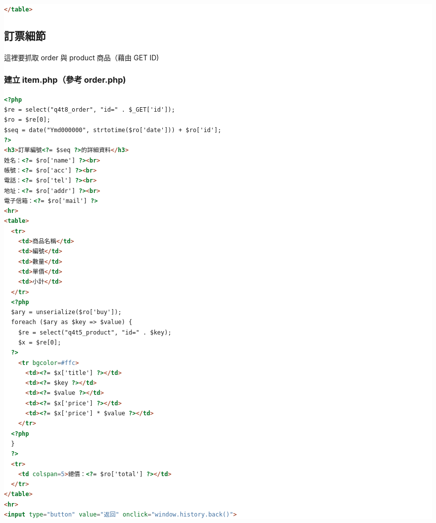 ```html order.php
</table>
```

## 訂票細節
這裡要抓取 order 與 product 商品（藉由 GET ID)

### 建立 item.php（參考 order.php)
```html item.php
<?php
$re = select("q4t8_order", "id=" . $_GET['id']);
$ro = $re[0];
$seq = date("Ymd000000", strtotime($ro['date'])) + $ro['id'];
?>
<h3>訂單編號<?= $seq ?>的詳細資料</h3>
姓名：<?= $ro['name'] ?><br>
帳號：<?= $ro['acc'] ?><br>
電話：<?= $ro['tel'] ?><br>
地址：<?= $ro['addr'] ?><br>
電子信箱：<?= $ro['mail'] ?>
<hr>
<table>
  <tr>
    <td>商品名稱</td>
    <td>編號</td>
    <td>數量</td>
    <td>單價</td>
    <td>小計</td>
  </tr>
  <?php
  $ary = unserialize($ro['buy']);
  foreach ($ary as $key => $value) {
    $re = select("q4t5_product", "id=" . $key);
    $x = $re[0];
  ?>
    <tr bgcolor=#ffc>
      <td><?= $x['title'] ?></td>
      <td><?= $key ?></td>
      <td><?= $value ?></td>
      <td><?= $x['price'] ?></td>
      <td><?= $x['price'] * $value ?></td>
    </tr>
  <?php
  }
  ?>
  <tr>
    <td colspan=5>總價：<?= $ro['total'] ?></td>
  </tr>
</table>
<hr>
<input type="button" value="返回" onclick="window.history.back()">
```
